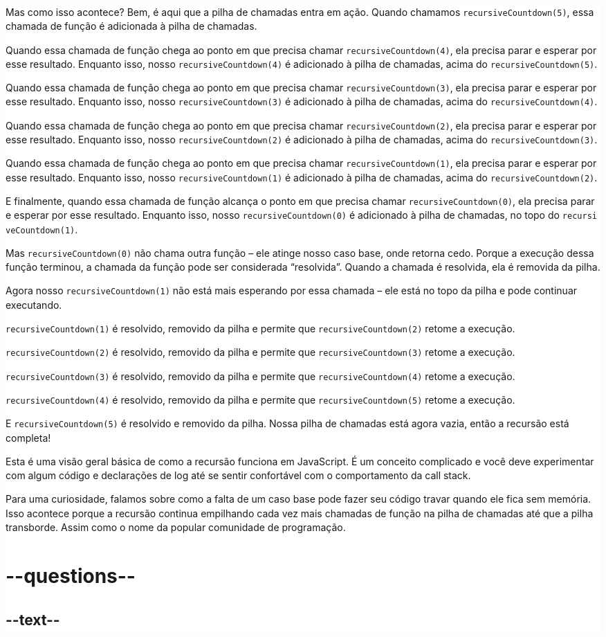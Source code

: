 Mas como isso acontece? Bem, é aqui que a pilha de chamadas entra em ação. Quando chamamos `recursiveCountdown(5)`, essa chamada de função é adicionada à pilha de chamadas. 

Quando essa chamada de função chega ao ponto em que precisa chamar `recursiveCountdown(4)`, ela precisa parar e esperar por esse resultado. Enquanto isso, nosso `recursiveCountdown(4)` é adicionado à pilha de chamadas, acima do `recursiveCountdown(5)`.

Quando essa chamada de função chega ao ponto em que precisa chamar `recursiveCountdown(3)`, ela precisa parar e esperar por esse resultado. Enquanto isso, nosso `recursiveCountdown(3)` é adicionado à pilha de chamadas, acima do `recursiveCountdown(4)`.

Quando essa chamada de função chega ao ponto em que precisa chamar `recursiveCountdown(2)`, ela precisa parar e esperar por esse resultado. Enquanto isso, nosso `recursiveCountdown(2)` é adicionado à pilha de chamadas, acima do `recursiveCountdown(3)`.

Quando essa chamada de função chega ao ponto em que precisa chamar `recursiveCountdown(1)`, ela precisa parar e esperar por esse resultado. Enquanto isso, nosso `recursiveCountdown(1)` é adicionado à pilha de chamadas, acima do `recursiveCountdown(2)`.

E finalmente, quando essa chamada de função alcança o ponto em que precisa chamar `recursiveCountdown(0)`, ela precisa parar e esperar por esse resultado. Enquanto isso, nosso `recursiveCountdown(0)` é adicionado à pilha de chamadas, no topo do `recursiveCountdown(1)`.

Mas `recursiveCountdown(0)` não chama outra função – ele atinge nosso caso base, onde retorna cedo. Porque a execução dessa função terminou, a chamada da função pode ser considerada “resolvida”. Quando a chamada é resolvida, ela é removida da pilha.

Agora nosso `recursiveCountdown(1)` não está mais esperando por essa chamada – ele está no topo da pilha e pode continuar executando.

`recursiveCountdown(1)` é resolvido, removido da pilha e permite que `recursiveCountdown(2)` retome a execução.

`recursiveCountdown(2)` é resolvido, removido da pilha e permite que `recursiveCountdown(3)` retome a execução.

`recursiveCountdown(3)` é resolvido, removido da pilha e permite que `recursiveCountdown(4)` retome a execução.

`recursiveCountdown(4)` é resolvido, removido da pilha e permite que `recursiveCountdown(5)` retome a execução.

E `recursiveCountdown(5)` é resolvido e removido da pilha. Nossa pilha de chamadas está agora vazia, então a recursão está completa!

Esta é uma visão geral básica de como a recursão funciona em JavaScript. É um conceito complicado e você deve experimentar com algum código e declarações de log até se sentir confortável com o comportamento da call stack.

Para uma curiosidade, falamos sobre como a falta de um caso base pode fazer seu código travar quando ele fica sem memória. Isso acontece porque a recursão continua empilhando cada vez mais chamadas de função na pilha de chamadas até que a pilha transborde. Assim como o nome da popular comunidade de programação.

# --questions--

## --text--
